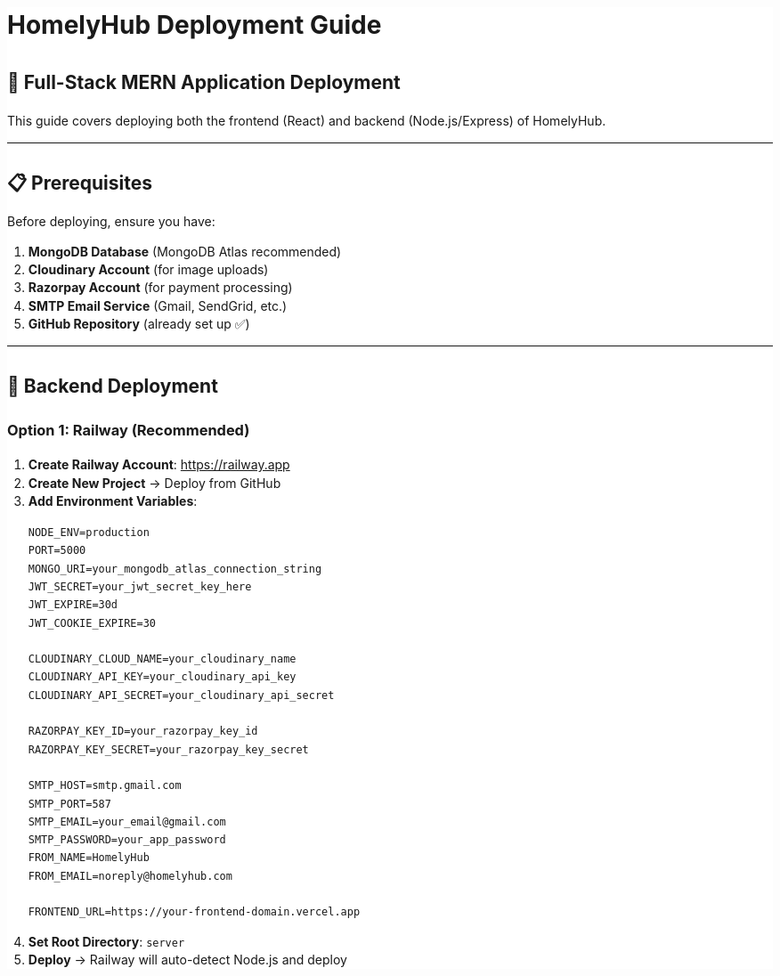 # HomelyHub Deployment Guide

## 🚀 Full-Stack MERN Application Deployment

This guide covers deploying both the frontend (React) and backend (Node.js/Express) of HomelyHub.

---

## 📋 Prerequisites

Before deploying, ensure you have:

1. **MongoDB Database** (MongoDB Atlas recommended)
2. **Cloudinary Account** (for image uploads)
3. **Razorpay Account** (for payment processing)
4. **SMTP Email Service** (Gmail, SendGrid, etc.)
5. **GitHub Repository** (already set up ✅)

---

## 🔧 Backend Deployment

### Option 1: Railway (Recommended)

1. **Create Railway Account**: https://railway.app
2. **Create New Project** → Deploy from GitHub
3. **Add Environment Variables**:
   ```
   NODE_ENV=production
   PORT=5000
   MONGO_URI=your_mongodb_atlas_connection_string
   JWT_SECRET=your_jwt_secret_key_here
   JWT_EXPIRE=30d
   JWT_COOKIE_EXPIRE=30
   
   CLOUDINARY_CLOUD_NAME=your_cloudinary_name
   CLOUDINARY_API_KEY=your_cloudinary_api_key
   CLOUDINARY_API_SECRET=your_cloudinary_api_secret
   
   RAZORPAY_KEY_ID=your_razorpay_key_id
   RAZORPAY_KEY_SECRET=your_razorpay_key_secret
   
   SMTP_HOST=smtp.gmail.com
   SMTP_PORT=587
   SMTP_EMAIL=your_email@gmail.com
   SMTP_PASSWORD=your_app_password
   FROM_NAME=HomelyHub
   FROM_EMAIL=noreply@homelyhub.com
   
   FRONTEND_URL=https://your-frontend-domain.vercel.app
   ```
4. **Set Root Directory**: `server`
5. **Deploy** → Railway will auto-detect Node.js and deploy
